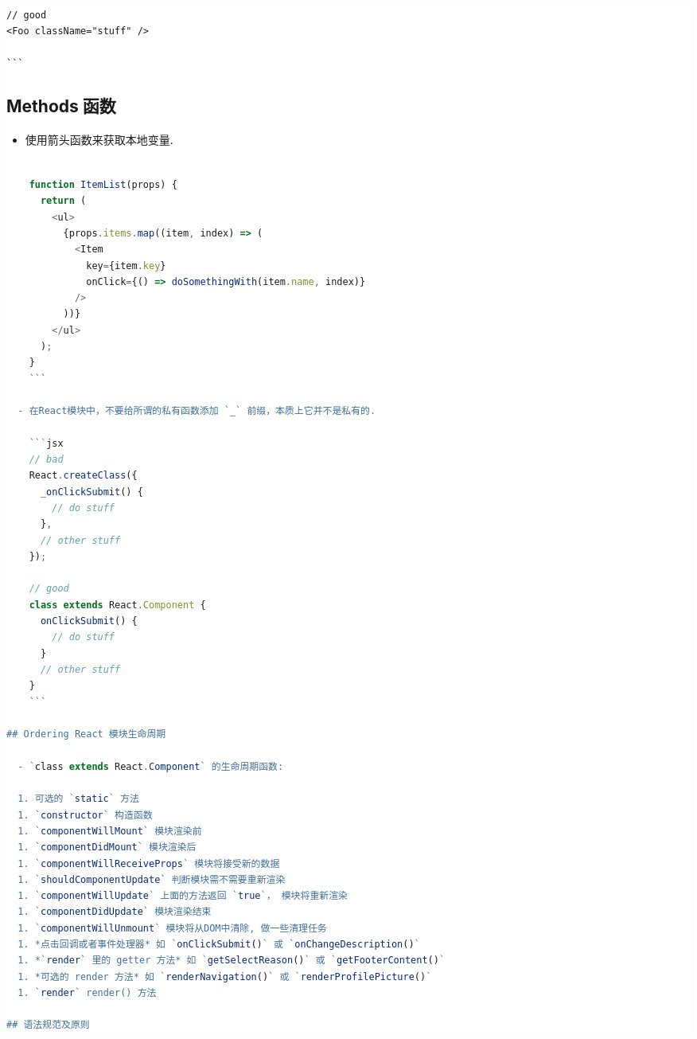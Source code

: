     // good
    <Foo className="stuff" />
    
    ```

## Methods 函数

- 使用箭头函数来获取本地变量.
```javaScript

    function ItemList(props) {
      return (
        <ul>
          {props.items.map((item, index) => (
            <Item
              key={item.key}
              onClick={() => doSomethingWith(item.name, index)}
            />
          ))}
        </ul>
      );
    }
    ```

  - 在React模块中，不要给所谓的私有函数添加 `_` 前缀，本质上它并不是私有的.

    ```jsx
    // bad
    React.createClass({
      _onClickSubmit() {
        // do stuff
      },
      // other stuff
    });

    // good
    class extends React.Component {
      onClickSubmit() {
        // do stuff
      }
      // other stuff
    }
    ```

## Ordering React 模块生命周期

  - `class extends React.Component` 的生命周期函数:

  1. 可选的 `static` 方法
  1. `constructor` 构造函数
  1. `componentWillMount` 模块渲染前
  1. `componentDidMount` 模块渲染后
  1. `componentWillReceiveProps` 模块将接受新的数据
  1. `shouldComponentUpdate` 判断模块需不需要重新渲染
  1. `componentWillUpdate` 上面的方法返回 `true`， 模块将重新渲染
  1. `componentDidUpdate` 模块渲染结束
  1. `componentWillUnmount` 模块将从DOM中清除, 做一些清理任务
  1. *点击回调或者事件处理器* 如 `onClickSubmit()` 或 `onChangeDescription()`
  1. *`render` 里的 getter 方法* 如 `getSelectReason()` 或 `getFooterContent()`
  1. *可选的 render 方法* 如 `renderNavigation()` 或 `renderProfilePicture()`
  1. `render` render() 方法

## 语法规范及原则

```